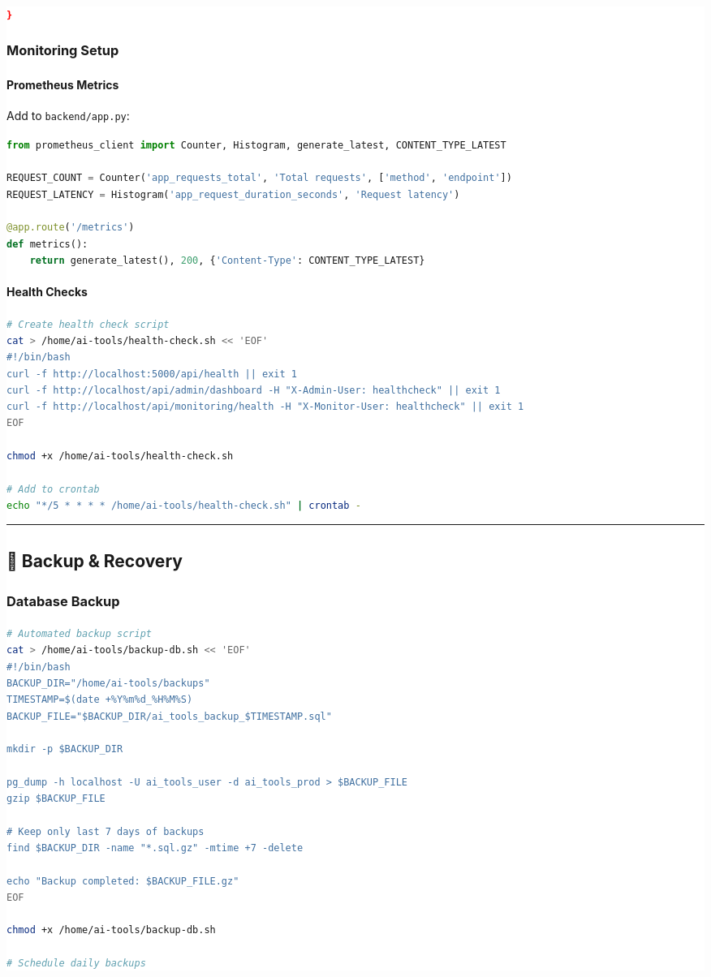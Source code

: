 ```bash
}
```

### **Monitoring Setup**

#### **Prometheus Metrics**

Add to `backend/app.py`:
```python
from prometheus_client import Counter, Histogram, generate_latest, CONTENT_TYPE_LATEST

REQUEST_COUNT = Counter('app_requests_total', 'Total requests', ['method', 'endpoint'])
REQUEST_LATENCY = Histogram('app_request_duration_seconds', 'Request latency')

@app.route('/metrics')
def metrics():
    return generate_latest(), 200, {'Content-Type': CONTENT_TYPE_LATEST}
```

#### **Health Checks**

```bash
# Create health check script
cat > /home/ai-tools/health-check.sh << 'EOF'
#!/bin/bash
curl -f http://localhost:5000/api/health || exit 1
curl -f http://localhost/api/admin/dashboard -H "X-Admin-User: healthcheck" || exit 1
curl -f http://localhost/api/monitoring/health -H "X-Monitor-User: healthcheck" || exit 1
EOF

chmod +x /home/ai-tools/health-check.sh

# Add to crontab
echo "*/5 * * * * /home/ai-tools/health-check.sh" | crontab -
```

---

## 🔄 **Backup & Recovery**

### **Database Backup**

```bash
# Automated backup script
cat > /home/ai-tools/backup-db.sh << 'EOF'
#!/bin/bash
BACKUP_DIR="/home/ai-tools/backups"
TIMESTAMP=$(date +%Y%m%d_%H%M%S)
BACKUP_FILE="$BACKUP_DIR/ai_tools_backup_$TIMESTAMP.sql"

mkdir -p $BACKUP_DIR

pg_dump -h localhost -U ai_tools_user -d ai_tools_prod > $BACKUP_FILE
gzip $BACKUP_FILE

# Keep only last 7 days of backups
find $BACKUP_DIR -name "*.sql.gz" -mtime +7 -delete

echo "Backup completed: $BACKUP_FILE.gz"
EOF

chmod +x /home/ai-tools/backup-db.sh

# Schedule daily backups
```
